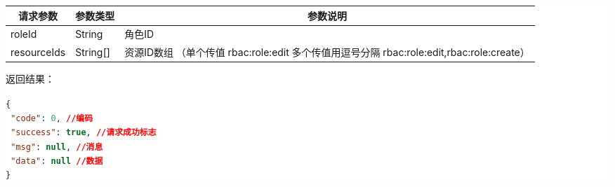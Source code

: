 | 请求参数        | 参数类型   | 参数说明 |
|-------------|--------|------|
| roleId      | String | 角色ID|
| resourceIds | String[] | 资源ID数组 （单个传值 rbac:role:edit 多个传值用逗号分隔 rbac:role:edit,rbac:role:create）|

返回结果：

```json
{
 "code": 0, //编码
 "success": true, //请求成功标志
 "msg": null, //消息
 "data": null //数据
}
```
